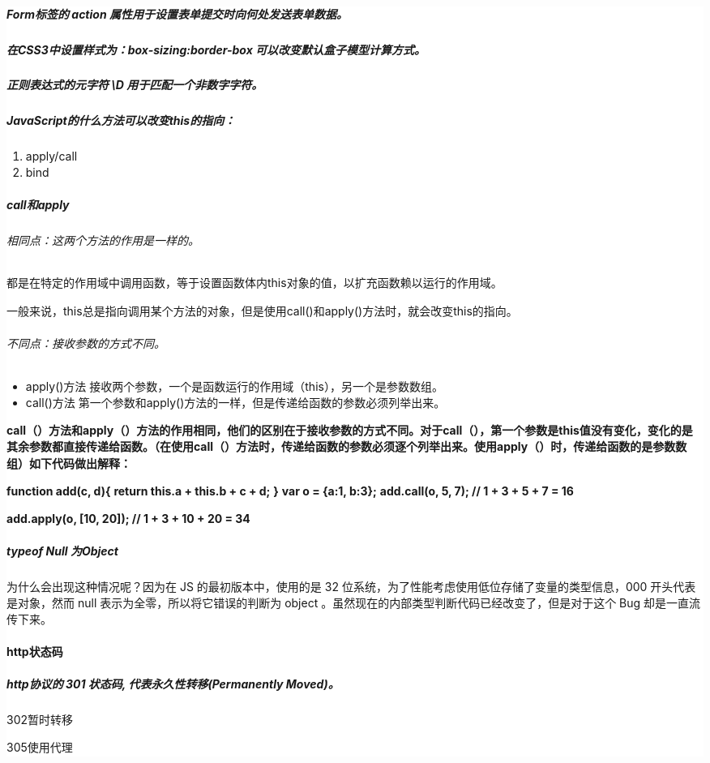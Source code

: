 

##### Form标签的 action 属性用于设置表单提交时向何处发送表单数据。



##### 在CSS3中设置样式为：box-sizing:border-box  可以改变默认盒子模型计算方式。



##### 正则表达式的元字符  \D  用于匹配一个非数字字符。



##### JavaScript的什么方法可以改变this的指向：

1. apply/call
2. bind



##### call和apply

###### 相同点：这两个方法的作用是一样的。

都是在特定的作用域中调用函数，等于设置函数体内this对象的值，以扩充函数赖以运行的作用域。

一般来说，this总是指向调用某个方法的对象，但是使用call()和apply()方法时，就会改变this的指向。

###### 不同点：接收参数的方式不同。

- apply()方法 接收两个参数，一个是函数运行的作用域（this），另一个是参数数组。
- call()方法 第一个参数和apply()方法的一样，但是传递给函数的参数必须列举出来。

**call（）方法和apply（）方法的作用相同，他们的区别在于接收参数的方式不同。对于call（），第一个参数是this值没有变化，变化的是其余参数都直接传递给函数。（在使用call（）方法时，传递给函数的参数必须逐个列举出来。使用apply（）时，传递给函数的是参数数组）如下代码做出解释：**

**function add(c, d){**
**return this.a + this.b + c + d;**
**}**
**var o = {a:1, b:3};**
**add.call(o, 5, 7); // 1 + 3 + 5 + 7 = 16**

**add.apply(o, [10, 20]); // 1 + 3 + 10 + 20 = 34**





##### typeof Null 为Object

为什么会出现这种情况呢？因为在 JS 的最初版本中，使用的是 32 位系统，为了性能考虑使用低位存储了变量的类型信息，000 开头代表是对象，然而 null 表示为全零，所以将它错误的判断为 object 。虽然现在的内部类型判断代码已经改变了，但是对于这个 Bug 却是一直流传下来。




#### http状态码

##### http协议的 301 状态码, 代表永久性转移(Permanently Moved)。

302暂时转移

305使用代理
